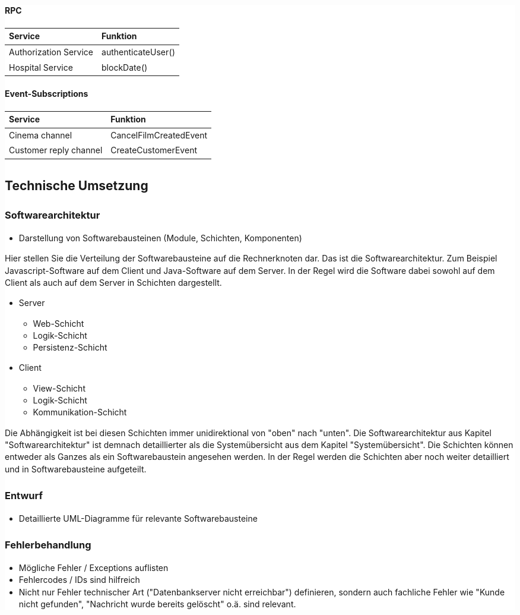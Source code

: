 #### RPC

| **Service** | **Funktion** |
| :------ | :----- | 
| Authorization Service | authenticateUser() |
| Hospital Service | blockDate() |

#### Event-Subscriptions

| **Service** | **Funktion** |
| :------ | :----- | 
| Cinema channel | CancelFilmCreatedEvent |
| Customer reply channel | CreateCustomerEvent |


## Technische Umsetzung


### Softwarearchitektur

- Darstellung von Softwarebausteinen (Module, Schichten, Komponenten)

Hier stellen Sie die Verteilung der Softwarebausteine auf die Rechnerknoten dar. Das ist die Softwarearchitektur. Zum Beispiel Javascript-Software auf dem Client und Java-Software auf dem Server. In der Regel wird die Software dabei sowohl auf dem Client als auch auf dem Server in Schichten dargestellt.

* Server
  * Web-Schicht
  * Logik-Schicht
  * Persistenz-Schicht

* Client
  * View-Schicht
  * Logik-Schicht
  * Kommunikation-Schicht

Die Abhängigkeit ist bei diesen Schichten immer unidirektional von "oben" nach "unten". Die Softwarearchitektur aus Kapitel "Softwarearchitektur" ist demnach detaillierter als die Systemübersicht aus dem Kapitel "Systemübersicht". Die Schichten können entweder als Ganzes als ein Softwarebaustein angesehen werden. In der Regel werden die Schichten aber noch weiter detailliert und in Softwarebausteine aufgeteilt. 



### Entwurf

- Detaillierte UML-Diagramme für relevante Softwarebausteine

### Fehlerbehandlung 

* Mögliche Fehler / Exceptions auflisten
* Fehlercodes / IDs sind hilfreich
* Nicht nur Fehler technischer Art ("Datenbankserver nicht erreichbar") definieren, sondern auch fachliche Fehler wie "Kunde nicht gefunden", "Nachricht wurde bereits gelöscht" o.ä. sind relevant. 

